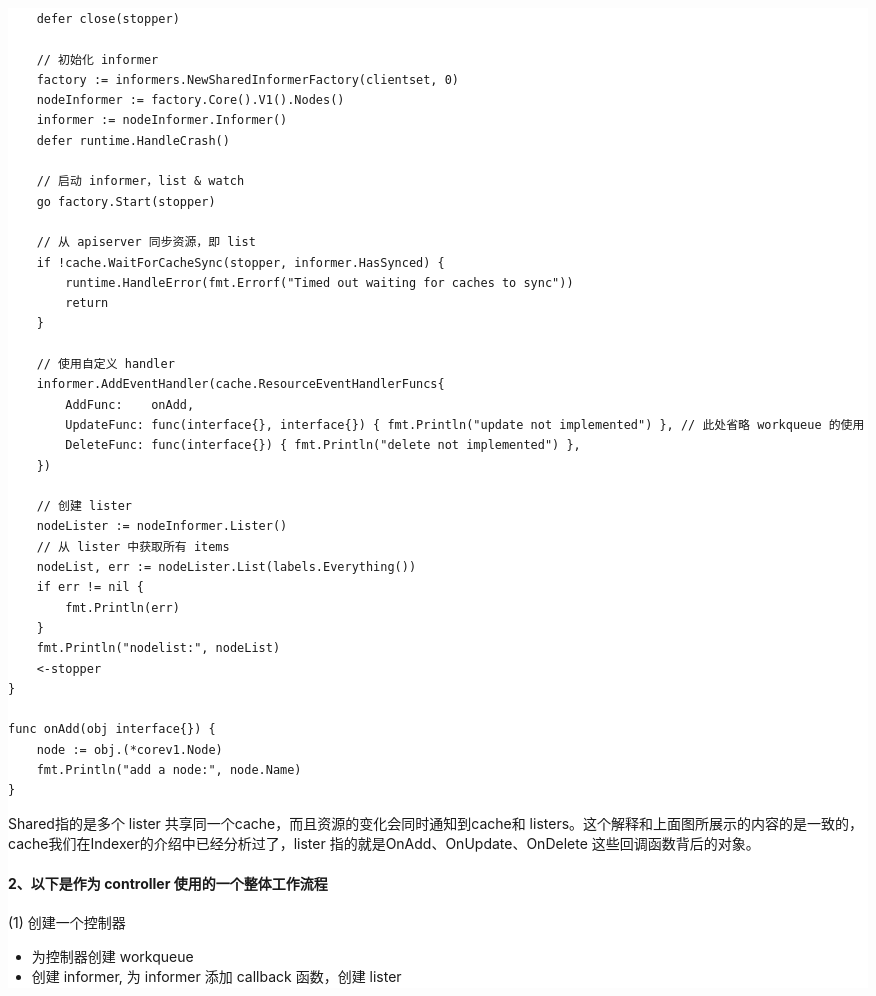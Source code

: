 ```
	defer close(stopper)
	
	// 初始化 informer
	factory := informers.NewSharedInformerFactory(clientset, 0)
	nodeInformer := factory.Core().V1().Nodes()
	informer := nodeInformer.Informer()
	defer runtime.HandleCrash()
	
	// 启动 informer，list & watch
	go factory.Start(stopper)
	
	// 从 apiserver 同步资源，即 list 
	if !cache.WaitForCacheSync(stopper, informer.HasSynced) {
		runtime.HandleError(fmt.Errorf("Timed out waiting for caches to sync"))
		return
	}

	// 使用自定义 handler
	informer.AddEventHandler(cache.ResourceEventHandlerFuncs{
		AddFunc:    onAdd,
		UpdateFunc: func(interface{}, interface{}) { fmt.Println("update not implemented") }, // 此处省略 workqueue 的使用
		DeleteFunc: func(interface{}) { fmt.Println("delete not implemented") },
	})
	
	// 创建 lister
	nodeLister := nodeInformer.Lister()
	// 从 lister 中获取所有 items
	nodeList, err := nodeLister.List(labels.Everything())
	if err != nil {
		fmt.Println(err)
	}
	fmt.Println("nodelist:", nodeList)
	<-stopper
}

func onAdd(obj interface{}) {
	node := obj.(*corev1.Node)
	fmt.Println("add a node:", node.Name)
}
```

Shared指的是多个 lister 共享同一个cache，而且资源的变化会同时通知到cache和 listers。这个解释和上面图所展示的内容的是一致的，cache我们在Indexer的介绍中已经分析过了，lister 指的就是OnAdd、OnUpdate、OnDelete 这些回调函数背后的对象。



#### 2、以下是作为 controller 使用的一个整体工作流程

(1) 创建一个控制器
- 为控制器创建 workqueue
- 创建 informer, 为 informer 添加 callback 函数，创建 lister
